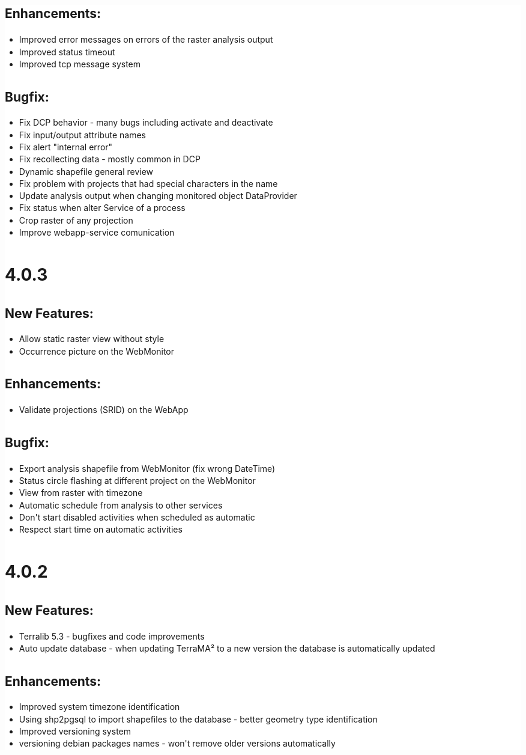 ## Enhancements:
- Improved error messages on errors of the raster analysis output
- Improved status timeout
- Improved tcp message system

## Bugfix:
- Fix DCP behavior - many bugs including activate and deactivate
- Fix input/output attribute names
- Fix alert "internal error"
- Fix recollecting data - mostly common in DCP
- Dynamic shapefile general review
- Fix problem with projects that had special characters in the name
- Update analysis output when changing monitored object DataProvider
- Fix status when alter Service of a process
- Crop raster of any projection
- Improve webapp-service comunication


# 4.0.3

## New Features:
- Allow static raster view without style
- Occurrence picture on the WebMonitor

## Enhancements:
- Validate projections (SRID) on the WebApp

## Bugfix:
- Export analysis shapefile from WebMonitor (fix wrong DateTime)
- Status circle flashing at different project on the WebMonitor
- View from raster with timezone
- Automatic schedule from analysis to other services
- Don't start disabled activities when scheduled as automatic
- Respect start time on automatic activities

# 4.0.2

## New Features:
- Terralib 5.3 - bugfixes and code improvements
- Auto update database - when updating TerraMA² to a new version the database is automatically updated

## Enhancements:
- Improved system timezone identification
- Using shp2pgsql to import shapefiles to the database - better geometry type identification
- Improved versioning system
- versioning debian packages names - won't remove older versions automatically
